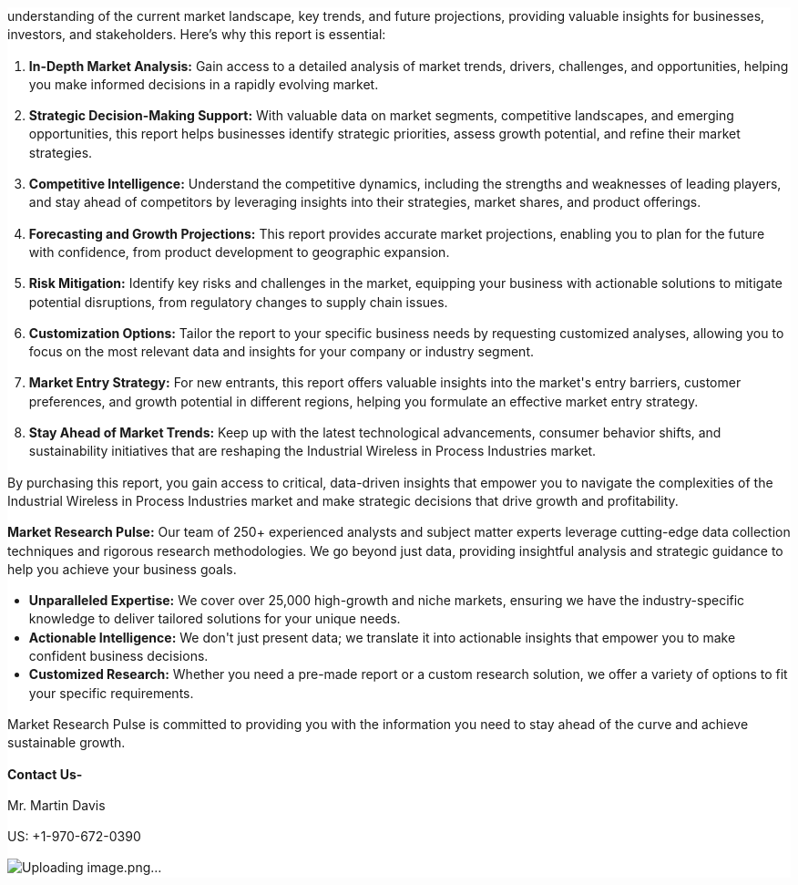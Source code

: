 understanding of the current market landscape, key trends, and future projections, providing valuable insights for businesses, investors, and stakeholders. Here&rsquo;s why this report is essential:</p><ol><li><p><strong>In-Depth Market Analysis:</strong> Gain access to a detailed analysis of market trends, drivers, challenges, and opportunities, helping you make informed decisions in a rapidly evolving market.</p></li><li><p><strong>Strategic Decision-Making Support:</strong> With valuable data on market segments, competitive landscapes, and emerging opportunities, this report helps businesses identify strategic priorities, assess growth potential, and refine their market strategies.</p></li><li><p><strong>Competitive Intelligence:</strong> Understand the competitive dynamics, including the strengths and weaknesses of leading players, and stay ahead of competitors by leveraging insights into their strategies, market shares, and product offerings.</p></li><li><p><strong>Forecasting and Growth Projections:</strong> This report provides accurate market projections, enabling you to plan for the future with confidence, from product development to geographic expansion.</p></li><li><p><strong>Risk Mitigation:</strong> Identify key risks and challenges in the market, equipping your business with actionable solutions to mitigate potential disruptions, from regulatory changes to supply chain issues.</p></li><li><p><strong>Customization Options:</strong> Tailor the report to your specific business needs by requesting customized analyses, allowing you to focus on the most relevant data and insights for your company or industry segment.</p></li><li><p><strong>Market Entry Strategy:</strong> For new entrants, this report offers valuable insights into the market's entry barriers, customer preferences, and growth potential in different regions, helping you formulate an effective market entry strategy.</p></li><li><p><strong>Stay Ahead of Market Trends:</strong> Keep up with the latest technological advancements, consumer behavior shifts, and sustainability initiatives that are reshaping the Industrial Wireless in Process Industries market.</p></li></ol><p>By purchasing this report, you gain access to critical, data-driven insights that empower you to navigate the complexities of the Industrial Wireless in Process Industries market and make strategic decisions that drive growth and profitability.</p><p><strong>Market Research Pulse:</strong>&nbsp;Our team of 250+ experienced analysts and subject matter experts leverage cutting-edge data collection techniques and rigorous research methodologies. We go beyond just data, providing insightful analysis and strategic guidance to help you achieve your business goals.</p><ul><li><strong>Unparalleled Expertise:</strong>&nbsp;We cover over 25,000 high-growth and niche markets, ensuring we have the industry-specific knowledge to deliver tailored solutions for your unique needs.</li><li><strong>Actionable Intelligence:</strong>&nbsp;We don't just present data; we translate it into actionable insights that empower you to make confident business decisions.</li><li><strong>Customized Research:</strong>&nbsp;Whether you need a pre-made report or a custom research solution, we offer a variety of options to fit your specific requirements.</li></ul><p>Market Research Pulse is committed to providing you with the information you need to stay ahead of the curve and achieve sustainable growth.</p><p><strong>Contact Us-</strong></p><p>Mr. Martin Davis</p><p>US: +1-970-672-0390</p>
![Uploading image.png…]()
